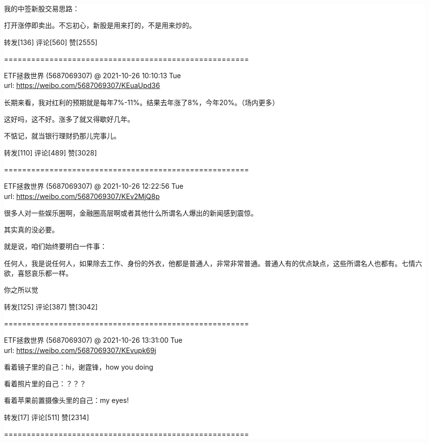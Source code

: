 我的中签新股交易思路：

打开涨停即卖出。不忘初心，新股是用来打的，不是用来炒的。 ​​​

转发[136]  评论[560]  赞[2555] 

======================================================






ETF拯救世界 (5687069307) @
2021-10-26 10:10:13 Tue  
url: https://weibo.com/5687069307/KEuaUpd36

长期来看，我对红利的预期就是每年7%-11%。结果去年涨了8%，今年20%。（场内更多）

这好吗，这不好。涨多了就又得歇好几年。

不惦记，就当银行理财扔那儿完事儿。 ​​​

转发[110]  评论[489]  赞[3028] 

======================================================






ETF拯救世界 (5687069307) @
2021-10-26 12:22:56 Tue  
url: https://weibo.com/5687069307/KEv2MjQ8p

很多人对一些娱乐圈啊，金融圈高层啊或者其他什么所谓名人爆出的新闻感到震惊。

其实真的没必要。

就是说，咱们始终要明白一件事：

任何人，我是说任何人，如果除去工作、身份的外衣，他都是普通人，非常非常普通。普通人有的优点缺点，这些所谓名人也都有。七情六欲，喜怒哀乐都一样。

你之所以觉 ​​​

转发[125]  评论[387]  赞[3042] 

======================================================






ETF拯救世界 (5687069307) @
2021-10-26 13:31:00 Tue  
url: https://weibo.com/5687069307/KEvupk69j

看着镜子里的自己：hi，谢霆锋，how you doing

看着照片里的自己：？？？

看着苹果前置摄像头里的自己：my eyes! ​​​

转发[17]  评论[511]  赞[2314] 

======================================================
